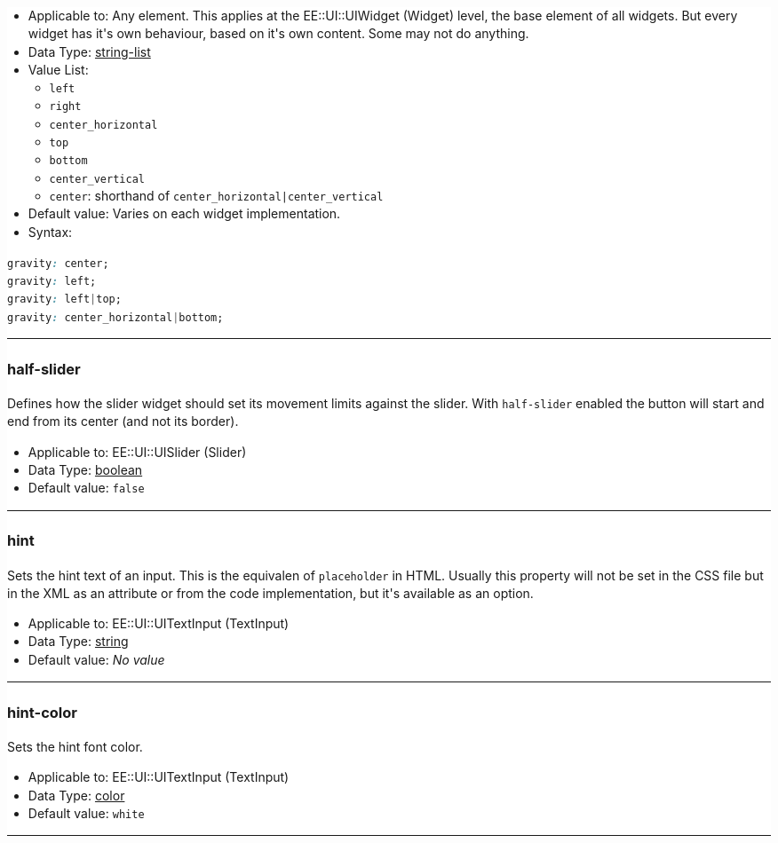 * Applicable to: Any element. This applies at the EE::UI::UIWidget (Widget) level, the base element
  of all widgets. But every widget has it's own behaviour, based on it's own content. Some may not
  do anything.
* Data Type: [string-list](#string-list-data-type)
* Value List:
  * `left`
  * `right`
  * `center_horizontal`
  * `top`
  * `bottom`
  * `center_vertical`
  * `center`: shorthand of `center_horizontal|center_vertical`
* Default value: Varies on each widget implementation.
* Syntax:

```CSS
gravity: center;
gravity: left;
gravity: left|top;
gravity: center_horizontal|bottom;
```

---

### half-slider

Defines how the slider widget should set its movement limits against the slider.
With `half-slider` enabled the button will start and end from its center (and not its border).

* Applicable to: EE::UI::UISlider (Slider)
* Data Type: [boolean](#boolean-data-type)
* Default value: `false`

---

### hint

Sets the hint text of an input. This is the equivalen of `placeholder` in HTML.
Usually this property will not be set in the CSS file but in the XML as an attribute or from the
code implementation, but it's available as an option.

* Applicable to: EE::UI::UITextInput (TextInput)
* Data Type: [string](#string-data-type)
* Default value: _No value_

---

### hint-color

Sets the hint font color.

* Applicable to: EE::UI::UITextInput (TextInput)
* Data Type: [color](#color-data-type)
* Default value: `white`

---